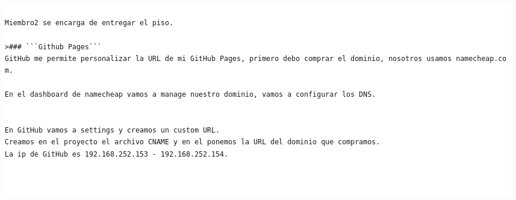 ```

Miembro2 se encarga de entregar el piso.

>### ```Github Pages```
GitHub me permite personalizar la URL de mi GitHub Pages, primero debo comprar el dominio, nosotros usamos namecheap.com.

En el dashboard de namecheap vamos a manage nuestro dominio, vamos a configurar los DNS.


En GitHub vamos a settings y creamos un custom URL.
Creamos en el proyecto el archivo CNAME y en el ponemos la URL del dominio que compramos.
La ip de GitHub es 192.168.252.153 - 192.168.252.154.


 
